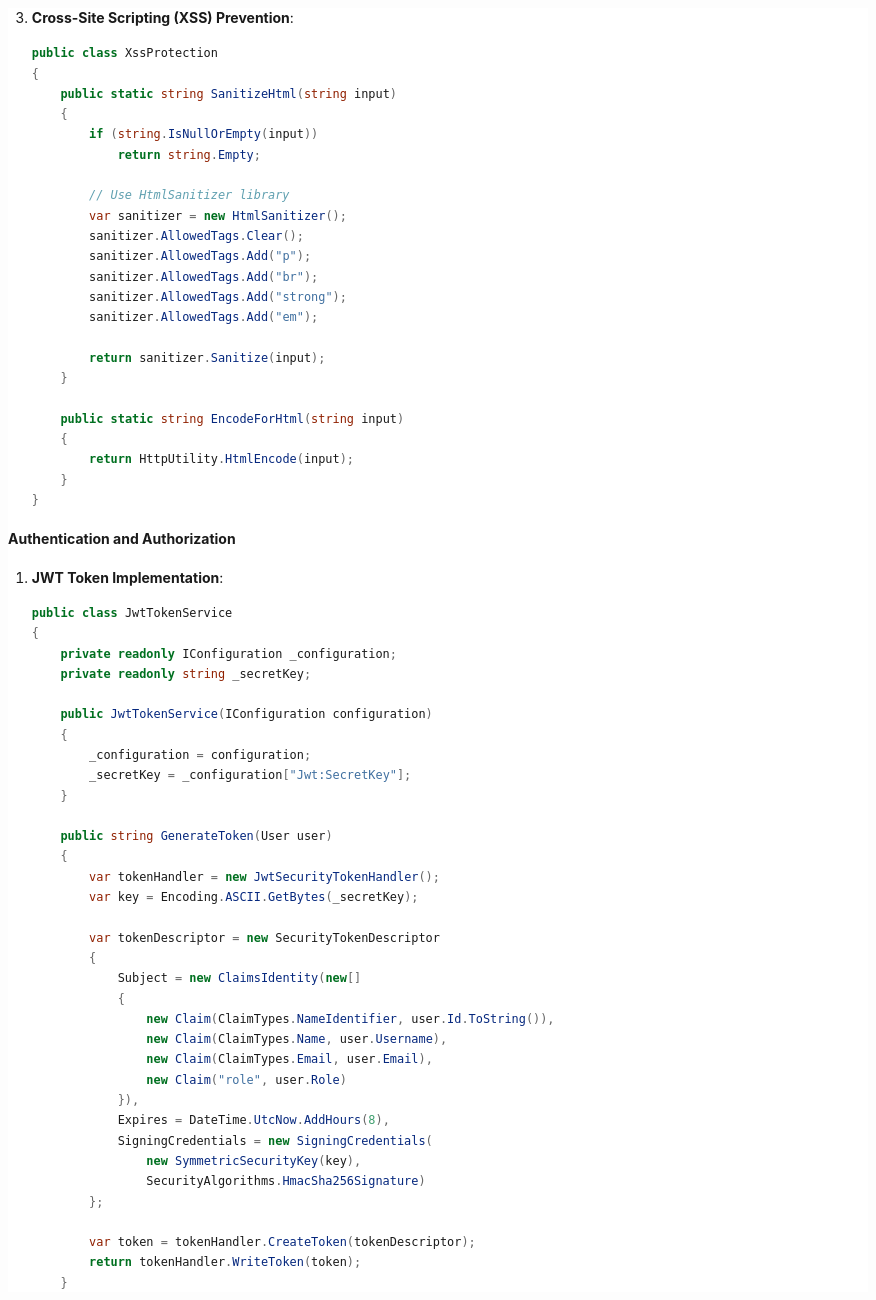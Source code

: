 3. **Cross-Site Scripting (XSS) Prevention**:
   ```csharp
   public class XssProtection
   {
       public static string SanitizeHtml(string input)
       {
           if (string.IsNullOrEmpty(input))
               return string.Empty;
           
           // Use HtmlSanitizer library
           var sanitizer = new HtmlSanitizer();
           sanitizer.AllowedTags.Clear();
           sanitizer.AllowedTags.Add("p");
           sanitizer.AllowedTags.Add("br");
           sanitizer.AllowedTags.Add("strong");
           sanitizer.AllowedTags.Add("em");
           
           return sanitizer.Sanitize(input);
       }
       
       public static string EncodeForHtml(string input)
       {
           return HttpUtility.HtmlEncode(input);
       }
   }
   ```

#### Authentication and Authorization

1. **JWT Token Implementation**:
   ```csharp
   public class JwtTokenService
   {
       private readonly IConfiguration _configuration;
       private readonly string _secretKey;
       
       public JwtTokenService(IConfiguration configuration)
       {
           _configuration = configuration;
           _secretKey = _configuration["Jwt:SecretKey"];
       }
       
       public string GenerateToken(User user)
       {
           var tokenHandler = new JwtSecurityTokenHandler();
           var key = Encoding.ASCII.GetBytes(_secretKey);
           
           var tokenDescriptor = new SecurityTokenDescriptor
           {
               Subject = new ClaimsIdentity(new[]
               {
                   new Claim(ClaimTypes.NameIdentifier, user.Id.ToString()),
                   new Claim(ClaimTypes.Name, user.Username),
                   new Claim(ClaimTypes.Email, user.Email),
                   new Claim("role", user.Role)
               }),
               Expires = DateTime.UtcNow.AddHours(8),
               SigningCredentials = new SigningCredentials(
                   new SymmetricSecurityKey(key), 
                   SecurityAlgorithms.HmacSha256Signature)
           };
           
           var token = tokenHandler.CreateToken(tokenDescriptor);
           return tokenHandler.WriteToken(token);
       }
   ```